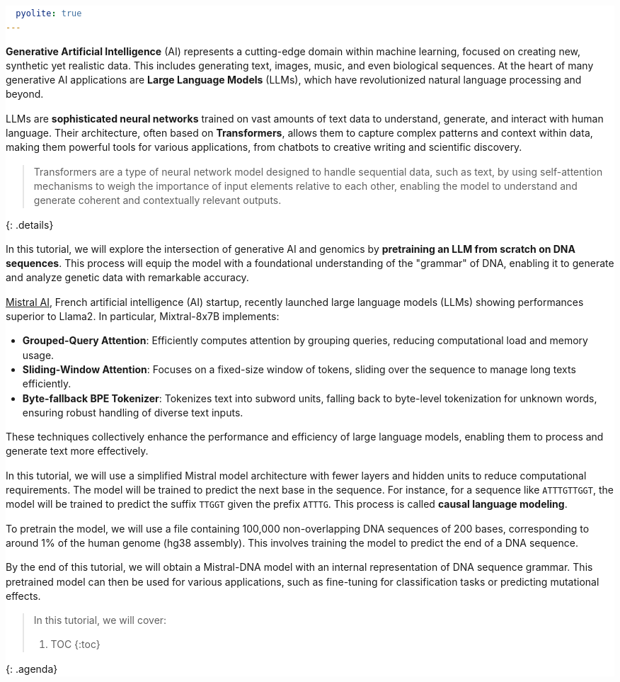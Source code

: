 ```yaml
  pyolite: true
---
```


**Generative Artificial Intelligence** (AI) represents a cutting-edge domain within machine learning, focused on creating new, synthetic yet realistic data. This includes generating text, images, music, and even biological sequences. At the heart of many generative AI applications are **Large Language Models** (LLMs), which have revolutionized natural language processing and beyond.

LLMs are **sophisticated neural networks** trained on vast amounts of text data to understand, generate, and interact with human language. Their architecture, often based on **Transformers**, allows them to capture complex patterns and context within data, making them powerful tools for various applications, from chatbots to creative writing and scientific discovery. 

> <details-title></details-title>
> Transformers are a type of neural network model designed to handle sequential data, such as text, by using self-attention mechanisms to weigh the importance of input elements relative to each other, enabling the model to understand and generate coherent and contextually relevant outputs.
> 
{: .details}

In this tutorial, we will explore the intersection of generative AI and genomics by **pretraining an LLM from scratch on DNA sequences**. This process will equip the model with a foundational understanding of the "grammar" of DNA, enabling it to generate and analyze genetic data with remarkable accuracy.

[Mistral AI](https://mistral.ai/), French artificial intelligence (AI) startup, recently launched large language models (LLMs) showing performances superior to Llama2. In particular, Mixtral-8x7B implements:

- **Grouped-Query Attention**: Efficiently computes attention by grouping queries, reducing computational load and memory usage.
- **Sliding-Window Attention**: Focuses on a fixed-size window of tokens, sliding over the sequence to manage long texts efficiently.
- **Byte-fallback BPE Tokenizer**: Tokenizes text into subword units, falling back to byte-level tokenization for unknown words, ensuring robust handling of diverse text inputs.

These techniques collectively enhance the performance and efficiency of large language models, enabling them to process and generate text more effectively.

In this tutorial, we will use a simplified Mistral model architecture with fewer layers and hidden units to reduce computational requirements. The model will be trained to predict the next base in the sequence. For instance, for a sequence like `ATTTGTTGGT`, the model will be trained to predict the suffix `TTGGT` given the prefix `ATTTG`. This process is called **causal language modeling**.

To pretrain the model, we will use a file containing 100,000 non-overlapping DNA sequences of 200 bases, corresponding to around 1% of the human genome (hg38 assembly). This involves training the model to predict the end of a DNA sequence. 

By the end of this tutorial, we will obtain a Mistral-DNA model with an internal representation of DNA sequence grammar. This pretrained model can then be used for various applications, such as fine-tuning for classification tasks or predicting mutational effects.

> <agenda-title></agenda-title>
>
> In this tutorial, we will cover:
>
> 1. TOC
> {:toc}
>
{: .agenda}
